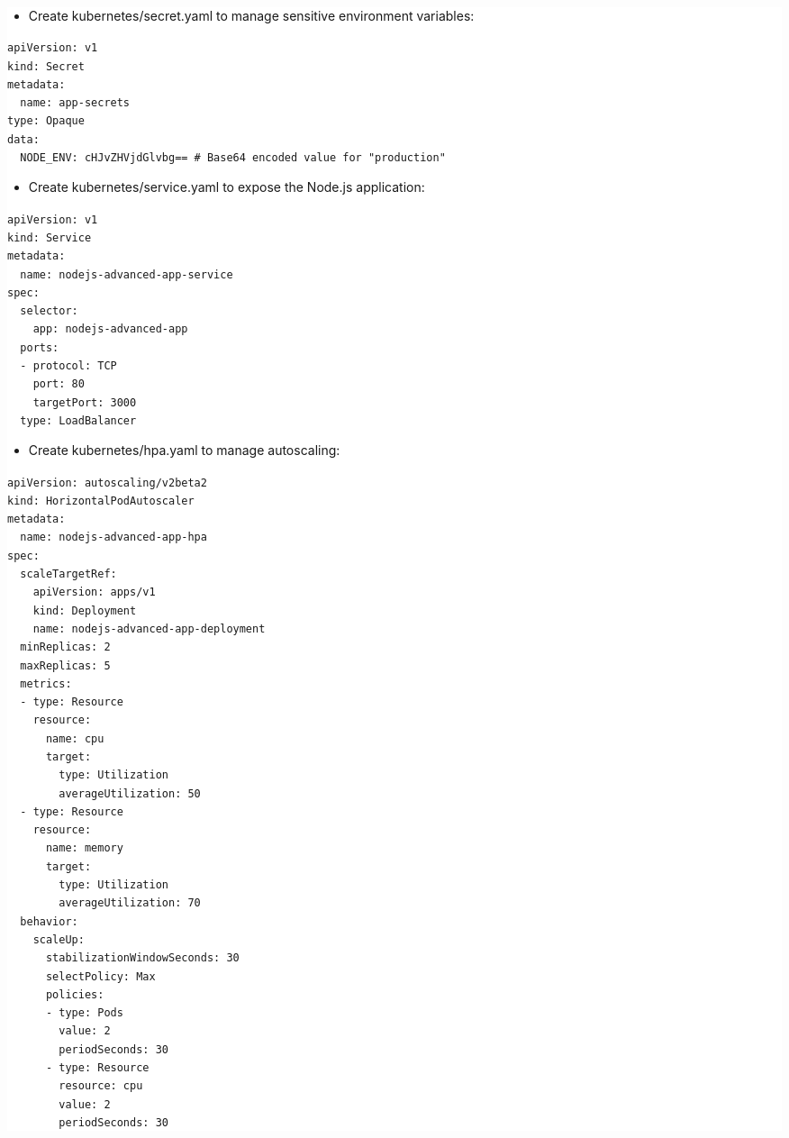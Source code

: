 -   Create kubernetes/secret.yaml to manage sensitive environment variables:
```
apiVersion: v1
kind: Secret
metadata:
  name: app-secrets
type: Opaque
data:
  NODE_ENV: cHJvZHVjdGlvbg== # Base64 encoded value for "production"
```

-   Create kubernetes/service.yaml to expose the Node.js application:
```
apiVersion: v1
kind: Service
metadata:
  name: nodejs-advanced-app-service
spec:
  selector:
    app: nodejs-advanced-app
  ports:
  - protocol: TCP
    port: 80
    targetPort: 3000
  type: LoadBalancer
```

-   Create kubernetes/hpa.yaml to manage autoscaling:
```
apiVersion: autoscaling/v2beta2
kind: HorizontalPodAutoscaler
metadata:
  name: nodejs-advanced-app-hpa
spec:
  scaleTargetRef:
    apiVersion: apps/v1
    kind: Deployment
    name: nodejs-advanced-app-deployment
  minReplicas: 2
  maxReplicas: 5
  metrics:
  - type: Resource
    resource:
      name: cpu
      target:
        type: Utilization
        averageUtilization: 50
  - type: Resource
    resource:
      name: memory
      target:
        type: Utilization
        averageUtilization: 70
  behavior:
    scaleUp:
      stabilizationWindowSeconds: 30
      selectPolicy: Max
      policies:
      - type: Pods
        value: 2
        periodSeconds: 30
      - type: Resource
        resource: cpu
        value: 2
        periodSeconds: 30
```